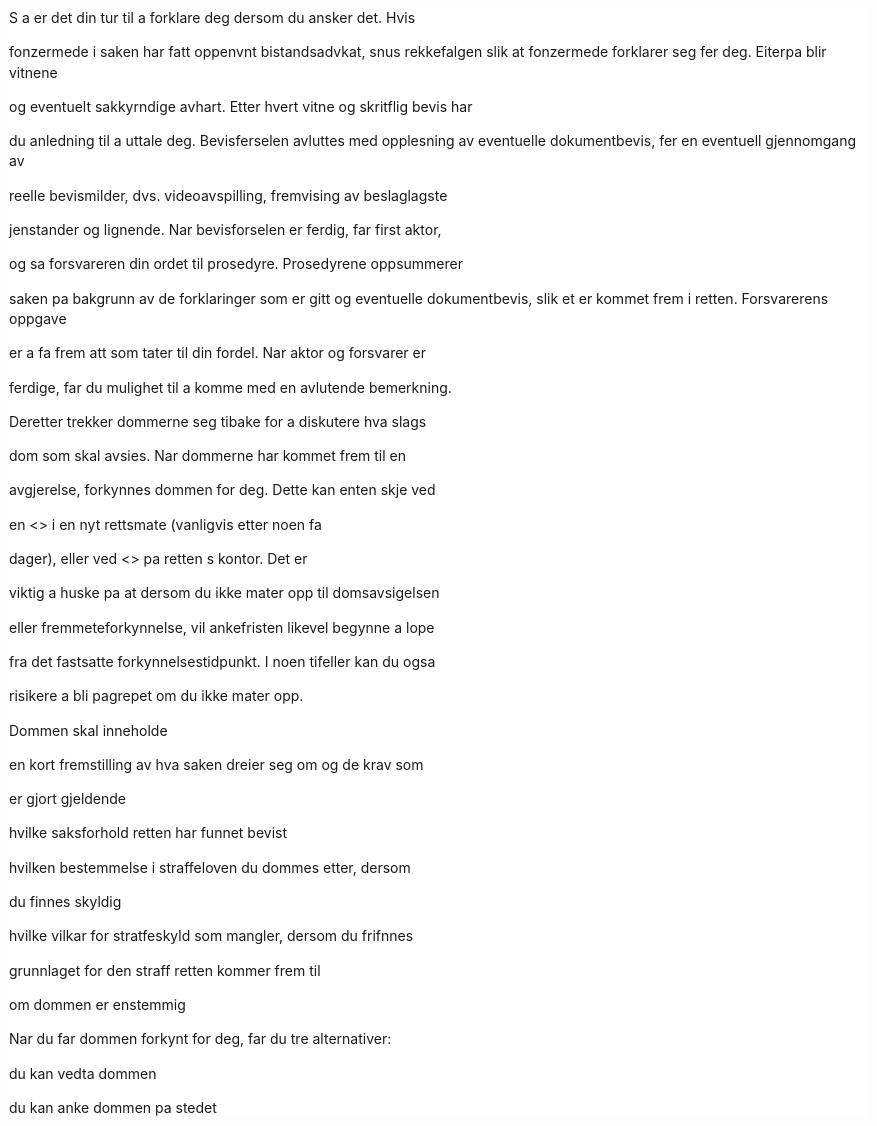 S a er det din tur til a forklare deg dersom du ansker det. Hvis

fonzermede i saken har fatt oppenvnt bistandsadvkat, snus rekkefalgen slik at fonzermede forklarer seg fer deg. Eiterpa blir vitnene

og eventuelt sakkyrndige avhart. Etter hvert vitne og skritflig bevis har

du anledning til a uttale deg. Bevisferselen avluttes med opplesning av eventuelle dokumentbevis, fer en eventuell gjennomgang av

reelle bevismilder, dvs. videoavspilling, fremvising av beslaglagste

jenstander og lignende. Nar bevisforselen er ferdig, far first aktor,

og sa forsvareren din ordet til prosedyre. Prosedyrene oppsummerer

saken pa bakgrunn av de forklaringer som er gitt og eventuelle dokumentbevis, slik et er kommet frem i retten. Forsvarerens oppgave

er a fa frem att som tater til din fordel. Nar aktor og forsvarer er

ferdige, far du mulighet til a komme med en avlutende bemerkning.

Deretter trekker dommerne seg tibake for a diskutere hva slags

dom som skal avsies. Nar dommerne har kommet frem til en

avgjerelse, forkynnes dommen for deg. Dette kan enten skje ved

en <<domsavsigeles>> i en nyt rettsmate (vanligvis etter noen fa

dager), eller ved <<fremmeteforkynnelse>> pa retten s kontor. Det er

viktig a huske pa at dersom du ikke mater opp til domsavsigelsen

eller fremmeteforkynnelse, vil ankefristen likevel begynne a lope

fra det fastsatte forkynnelsestidpunkt. I noen tifeller kan du ogsa

risikere a bli pagrepet om du ikke mater opp.

Dommen skal inneholde

en kort fremstilling av hva saken dreier seg om og de krav som

er gjort gjeldende

hvilke saksforhold retten har funnet bevist

hvilken bestemmelse i straffeloven du dommes etter, dersom

du finnes skyldig

hvilke vilkar for stratfeskyld som mangler, dersom du frifnnes

grunnlaget for den straff retten kommer frem til

om dommen er enstemmig

Nar du far dommen forkynt for deg, far du tre alternativer:

du kan vedta dommen

du kan anke dommen pa stedet
